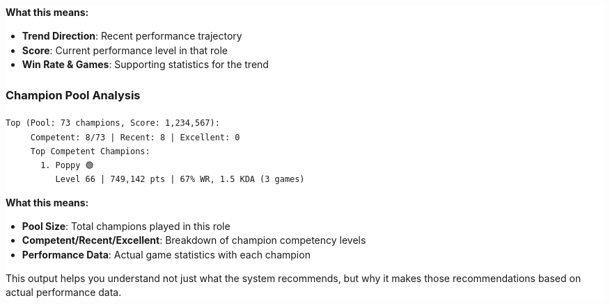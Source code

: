 **What this means:**
- **Trend Direction**: Recent performance trajectory
- **Score**: Current performance level in that role
- **Win Rate & Games**: Supporting statistics for the trend

### Champion Pool Analysis
```
Top (Pool: 73 champions, Score: 1,234,567):
     Competent: 8/73 | Recent: 8 | Excellent: 0
     Top Competent Champions:
       1. Poppy 🟢
          Level 66 | 749,142 pts | 67% WR, 1.5 KDA (3 games)
```

**What this means:**
- **Pool Size**: Total champions played in this role
- **Competent/Recent/Excellent**: Breakdown of champion competency levels
- **Performance Data**: Actual game statistics with each champion

This output helps you understand not just what the system recommends, but why it makes those recommendations based on actual performance data.